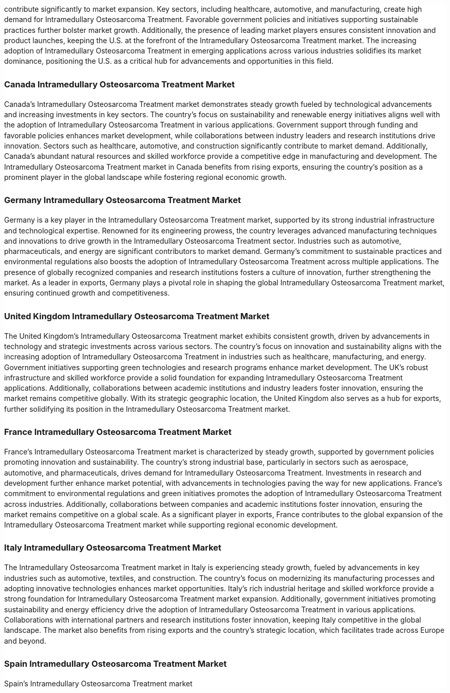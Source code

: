 contribute significantly to market expansion. Key sectors, including healthcare, automotive, and manufacturing, create high demand for Intramedullary Osteosarcoma Treatment. Favorable government policies and initiatives supporting sustainable practices further bolster market growth. Additionally, the presence of leading market players ensures consistent innovation and product launches, keeping the U.S. at the forefront of the Intramedullary Osteosarcoma Treatment market. The increasing adoption of Intramedullary Osteosarcoma Treatment in emerging applications across various industries solidifies its market dominance, positioning the U.S. as a critical hub for advancements and opportunities in this field.</p><h3>Canada Intramedullary Osteosarcoma Treatment Market</h3><p>Canada&rsquo;s Intramedullary Osteosarcoma Treatment market demonstrates steady growth fueled by technological advancements and increasing investments in key sectors. The country&rsquo;s focus on sustainability and renewable energy initiatives aligns well with the adoption of Intramedullary Osteosarcoma Treatment in various applications. Government support through funding and favorable policies enhances market development, while collaborations between industry leaders and research institutions drive innovation. Sectors such as healthcare, automotive, and construction significantly contribute to market demand. Additionally, Canada&rsquo;s abundant natural resources and skilled workforce provide a competitive edge in manufacturing and development. The Intramedullary Osteosarcoma Treatment market in Canada benefits from rising exports, ensuring the country&rsquo;s position as a prominent player in the global landscape while fostering regional economic growth.</p><h3>Germany Intramedullary Osteosarcoma Treatment Market</h3><p>Germany is a key player in the Intramedullary Osteosarcoma Treatment market, supported by its strong industrial infrastructure and technological expertise. Renowned for its engineering prowess, the country leverages advanced manufacturing techniques and innovations to drive growth in the Intramedullary Osteosarcoma Treatment sector. Industries such as automotive, pharmaceuticals, and energy are significant contributors to market demand. Germany&rsquo;s commitment to sustainable practices and environmental regulations also boosts the adoption of Intramedullary Osteosarcoma Treatment across multiple applications. The presence of globally recognized companies and research institutions fosters a culture of innovation, further strengthening the market. As a leader in exports, Germany plays a pivotal role in shaping the global Intramedullary Osteosarcoma Treatment market, ensuring continued growth and competitiveness.</p><h3>United Kingdom Intramedullary Osteosarcoma Treatment Market</h3><p>The United Kingdom&rsquo;s Intramedullary Osteosarcoma Treatment market exhibits consistent growth, driven by advancements in technology and strategic investments across various sectors. The country&rsquo;s focus on innovation and sustainability aligns with the increasing adoption of Intramedullary Osteosarcoma Treatment in industries such as healthcare, manufacturing, and energy. Government initiatives supporting green technologies and research programs enhance market development. The UK&rsquo;s robust infrastructure and skilled workforce provide a solid foundation for expanding Intramedullary Osteosarcoma Treatment applications. Additionally, collaborations between academic institutions and industry leaders foster innovation, ensuring the market remains competitive globally. With its strategic geographic location, the United Kingdom also serves as a hub for exports, further solidifying its position in the Intramedullary Osteosarcoma Treatment market.</p><h3>France Intramedullary Osteosarcoma Treatment Market</h3><p>France&rsquo;s Intramedullary Osteosarcoma Treatment market is characterized by steady growth, supported by government policies promoting innovation and sustainability. The country&rsquo;s strong industrial base, particularly in sectors such as aerospace, automotive, and pharmaceuticals, drives demand for Intramedullary Osteosarcoma Treatment. Investments in research and development further enhance market potential, with advancements in technologies paving the way for new applications. France&rsquo;s commitment to environmental regulations and green initiatives promotes the adoption of Intramedullary Osteosarcoma Treatment across industries. Additionally, collaborations between companies and academic institutions foster innovation, ensuring the market remains competitive on a global scale. As a significant player in exports, France contributes to the global expansion of the Intramedullary Osteosarcoma Treatment market while supporting regional economic development.</p><h3>Italy Intramedullary Osteosarcoma Treatment Market</h3><p>The Intramedullary Osteosarcoma Treatment market in Italy is experiencing steady growth, fueled by advancements in key industries such as automotive, textiles, and construction. The country&rsquo;s focus on modernizing its manufacturing processes and adopting innovative technologies enhances market opportunities. Italy&rsquo;s rich industrial heritage and skilled workforce provide a strong foundation for Intramedullary Osteosarcoma Treatment market expansion. Additionally, government initiatives promoting sustainability and energy efficiency drive the adoption of Intramedullary Osteosarcoma Treatment in various applications. Collaborations with international partners and research institutions foster innovation, keeping Italy competitive in the global landscape. The market also benefits from rising exports and the country&rsquo;s strategic location, which facilitates trade across Europe and beyond.</p><h3>Spain Intramedullary Osteosarcoma Treatment Market</h3><p>Spain&rsquo;s Intramedullary Osteosarcoma Treatment market